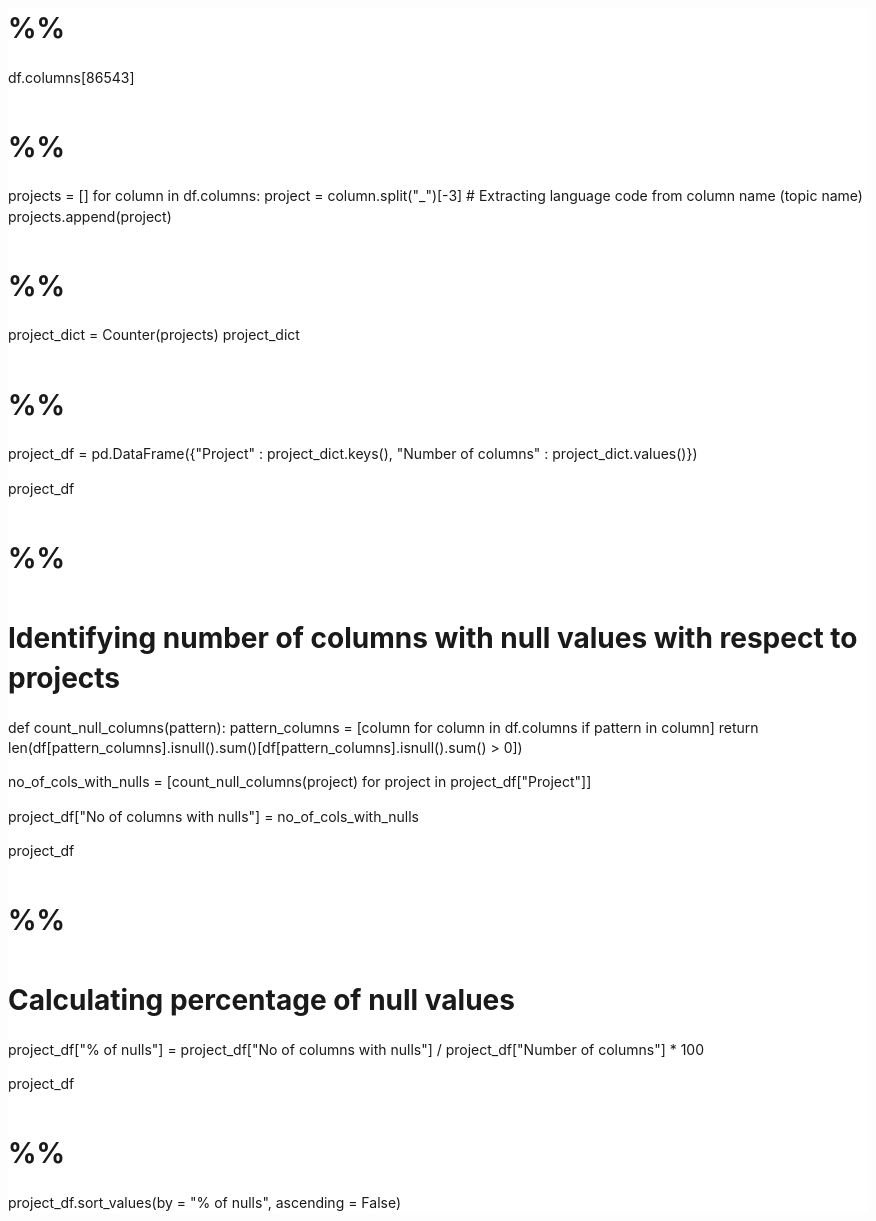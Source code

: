 # %%
df.columns[86543]

# %%
projects = []
for column in df.columns:
    project = column.split("_")[-3] # Extracting language code from column name (topic name)
    projects.append(project)

# %%
project_dict = Counter(projects)
project_dict

# %%
project_df = pd.DataFrame({"Project" : project_dict.keys(),
                           "Number of columns" : project_dict.values()})

project_df

# %%
# Identifying number of columns with null values with respect to projects
def count_null_columns(pattern):
    pattern_columns = [column for column in df.columns if pattern in column]
    return len(df[pattern_columns].isnull().sum()[df[pattern_columns].isnull().sum() > 0])

no_of_cols_with_nulls = [count_null_columns(project) for project in project_df["Project"]]

project_df["No of columns with nulls"] = no_of_cols_with_nulls

project_df

# %%
# Calculating percentage of null values
project_df["% of nulls"] = project_df["No of columns with nulls"] / project_df["Number of columns"] * 100

project_df

# %%
project_df.sort_values(by = "% of nulls", ascending = False)
